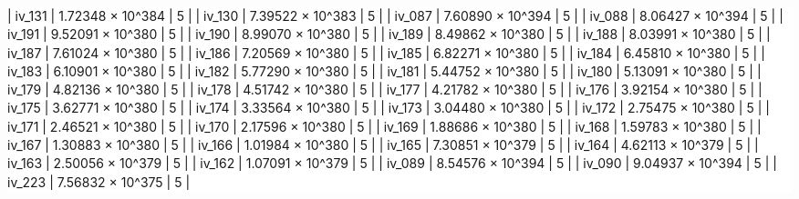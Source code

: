 | iv_131 | 1.72348 × 10^384 | 5 |
| iv_130 | 7.39522 × 10^383 | 5 |
| iv_087 | 7.60890 × 10^394 | 5 |
| iv_088 | 8.06427 × 10^394 | 5 |
| iv_191 | 9.52091 × 10^380 | 5 |
| iv_190 | 8.99070 × 10^380 | 5 |
| iv_189 | 8.49862 × 10^380 | 5 |
| iv_188 | 8.03991 × 10^380 | 5 |
| iv_187 | 7.61024 × 10^380 | 5 |
| iv_186 | 7.20569 × 10^380 | 5 |
| iv_185 | 6.82271 × 10^380 | 5 |
| iv_184 | 6.45810 × 10^380 | 5 |
| iv_183 | 6.10901 × 10^380 | 5 |
| iv_182 | 5.77290 × 10^380 | 5 |
| iv_181 | 5.44752 × 10^380 | 5 |
| iv_180 | 5.13091 × 10^380 | 5 |
| iv_179 | 4.82136 × 10^380 | 5 |
| iv_178 | 4.51742 × 10^380 | 5 |
| iv_177 | 4.21782 × 10^380 | 5 |
| iv_176 | 3.92154 × 10^380 | 5 |
| iv_175 | 3.62771 × 10^380 | 5 |
| iv_174 | 3.33564 × 10^380 | 5 |
| iv_173 | 3.04480 × 10^380 | 5 |
| iv_172 | 2.75475 × 10^380 | 5 |
| iv_171 | 2.46521 × 10^380 | 5 |
| iv_170 | 2.17596 × 10^380 | 5 |
| iv_169 | 1.88686 × 10^380 | 5 |
| iv_168 | 1.59783 × 10^380 | 5 |
| iv_167 | 1.30883 × 10^380 | 5 |
| iv_166 | 1.01984 × 10^380 | 5 |
| iv_165 | 7.30851 × 10^379 | 5 |
| iv_164 | 4.62113 × 10^379 | 5 |
| iv_163 | 2.50056 × 10^379 | 5 |
| iv_162 | 1.07091 × 10^379 | 5 |
| iv_089 | 8.54576 × 10^394 | 5 |
| iv_090 | 9.04937 × 10^394 | 5 |
| iv_223 | 7.56832 × 10^375 | 5 |